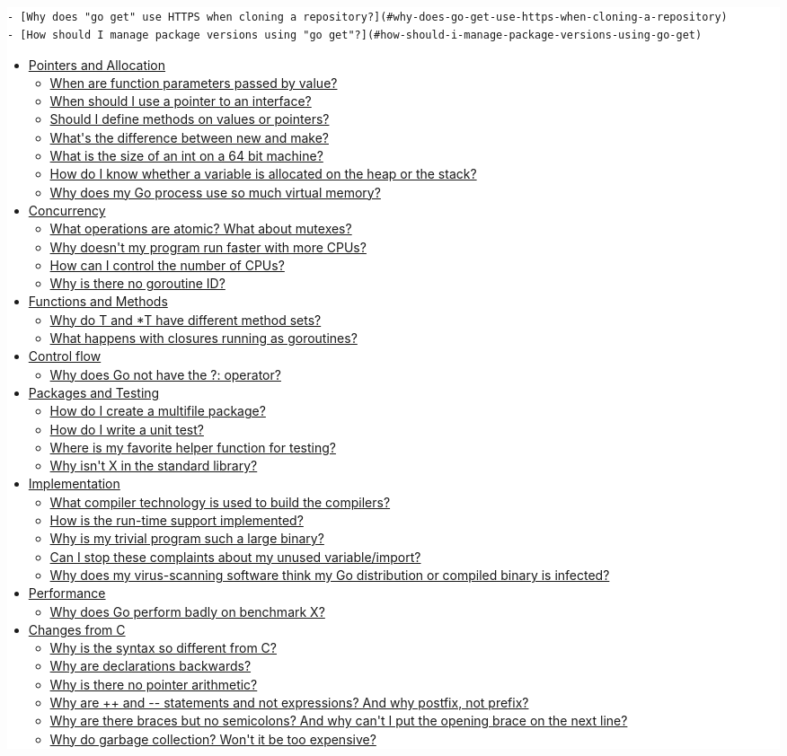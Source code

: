     - [Why does "go get" use HTTPS when cloning a repository?](#why-does-go-get-use-https-when-cloning-a-repository)
    - [How should I manage package versions using "go get"?](#how-should-i-manage-package-versions-using-go-get)
- [Pointers and Allocation](#pointers-and-allocation)
    - [When are function parameters passed by value?](#when-are-function-parameters-passed-by-value)
    - [When should I use a pointer to an interface?](#when-should-i-use-a-pointer-to-an-interface)
    - [Should I define methods on values or pointers?](#should-i-define-methods-on-values-or-pointers)
    - [What's the difference between new and make?](#whats-the-difference-between-new-and-make)
    - [What is the size of an int on a 64 bit machine?](#what-is-the-size-of-an-int-on-a-64-bit-machine)
    - [How do I know whether a variable is allocated on the heap or the stack?](#how-do-i-know-whether-a-variable-is-allocated-on-the-heap-or-the-stack)
    - [Why does my Go process use so much virtual memory?](#why-does-my-go-process-use-so-much-virtual-memory)
- [Concurrency](#concurrency)
    - [What operations are atomic? What about mutexes?](#what-operations-are-atomic-what-about-mutexes)
    - [Why doesn't my program run faster with more CPUs?](#why-doesnt-my-program-run-faster-with-more-cpus)
    - [How can I control the number of CPUs?](#how-can-i-control-the-number-of-cpus)
    - [Why is there no goroutine ID?](#why-is-there-no-goroutine-id)
- [Functions and Methods](#functions-and-methods)
    - [Why do T and *T have different method sets?](#why-do-t-and-t-have-different-method-sets)
    - [What happens with closures running as goroutines?](#what-happens-with-closures-running-as-goroutines)
- [Control flow](#control-flow)
    - [Why does Go not have the ?: operator?](#why-does-go-not-have-the--operator)
- [Packages and Testing](#packages-and-testing)
    - [How do I create a multifile package?](#how-do-i-create-a-multifile-package)
    - [How do I write a unit test?](#how-do-i-write-a-unit-test)
    - [Where is my favorite helper function for testing?](#where-is-my-favorite-helper-function-for-testing)
    - [Why isn't X in the standard library?](#why-isnt-x-in-the-standard-library)
- [Implementation](#implementation)
    - [What compiler technology is used to build the compilers?](#what-compiler-technology-is-used-to-build-the-compilers)
    - [How is the run-time support implemented?](#how-is-the-run-time-support-implemented)
    - [Why is my trivial program such a large binary?](#why-is-my-trivial-program-such-a-large-binary)
    - [Can I stop these complaints about my unused variable/import?](#can-i-stop-these-complaints-about-my-unused-variableimport)
    - [Why does my virus-scanning software think my Go distribution or compiled binary is infected?](#why-does-my-virus-scanning-software-think-my-go-distribution-or-compiled-binary-is-infected)
- [Performance](#performance)
    - [Why does Go perform badly on benchmark X?](#why-does-go-perform-badly-on-benchmark-x)
- [Changes from C](#changes-from-c)
    - [Why is the syntax so different from C?](#why-is-the-syntax-so-different-from-c)
    - [Why are declarations backwards?](#why-are-declarations-backwards)
    - [Why is there no pointer arithmetic?](#why-is-there-no-pointer-arithmetic)
    - [Why are ++ and -- statements and not expressions? And why postfix, not prefix?](#why-are--and----statements-and-not-expressions-and-why-postfix-not-prefix)
    - [Why are there braces but no semicolons? And why can't I put the opening brace on the next line?](#why-are-there-braces-but-no-semicolons-and-why-cant-i-put-the-opening-brace-on-the-next-line)
    - [Why do garbage collection? Won't it be too expensive?](#why-do-garbage-collection-wont-it-be-too-expensive)
